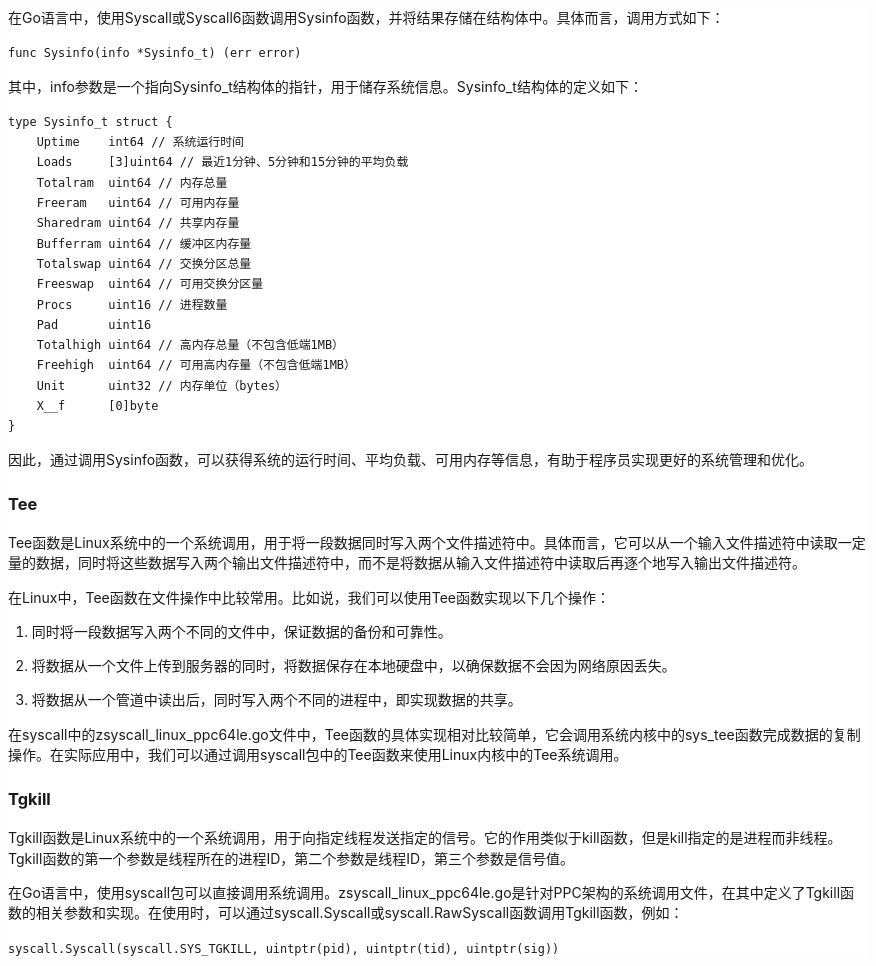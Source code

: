 在Go语言中，使用Syscall或Syscall6函数调用Sysinfo函数，并将结果存储在结构体中。具体而言，调用方式如下：

```
func Sysinfo(info *Sysinfo_t) (err error)
```

其中，info参数是一个指向Sysinfo_t结构体的指针，用于储存系统信息。Sysinfo_t结构体的定义如下：

```
type Sysinfo_t struct {
	Uptime    int64 // 系统运行时间
	Loads     [3]uint64 // 最近1分钟、5分钟和15分钟的平均负载
	Totalram  uint64 // 内存总量
	Freeram   uint64 // 可用内存量
	Sharedram uint64 // 共享内存量
	Bufferram uint64 // 缓冲区内存量
	Totalswap uint64 // 交换分区总量
	Freeswap  uint64 // 可用交换分区量
	Procs     uint16 // 进程数量
	Pad       uint16
	Totalhigh uint64 // 高内存总量（不包含低端1MB）
	Freehigh  uint64 // 可用高内存量（不包含低端1MB）
	Unit      uint32 // 内存单位（bytes）
	X__f      [0]byte
}
```

因此，通过调用Sysinfo函数，可以获得系统的运行时间、平均负载、可用内存等信息，有助于程序员实现更好的系统管理和优化。



### Tee

Tee函数是Linux系统中的一个系统调用，用于将一段数据同时写入两个文件描述符中。具体而言，它可以从一个输入文件描述符中读取一定量的数据，同时将这些数据写入两个输出文件描述符中，而不是将数据从输入文件描述符中读取后再逐个地写入输出文件描述符。

在Linux中，Tee函数在文件操作中比较常用。比如说，我们可以使用Tee函数实现以下几个操作：

1. 同时将一段数据写入两个不同的文件中，保证数据的备份和可靠性。

2. 将数据从一个文件上传到服务器的同时，将数据保存在本地硬盘中，以确保数据不会因为网络原因丢失。

3. 将数据从一个管道中读出后，同时写入两个不同的进程中，即实现数据的共享。

在syscall中的zsyscall_linux_ppc64le.go文件中，Tee函数的具体实现相对比较简单，它会调用系统内核中的sys_tee函数完成数据的复制操作。在实际应用中，我们可以通过调用syscall包中的Tee函数来使用Linux内核中的Tee系统调用。



### Tgkill

Tgkill函数是Linux系统中的一个系统调用，用于向指定线程发送指定的信号。它的作用类似于kill函数，但是kill指定的是进程而非线程。Tgkill函数的第一个参数是线程所在的进程ID，第二个参数是线程ID，第三个参数是信号值。

在Go语言中，使用syscall包可以直接调用系统调用。zsyscall_linux_ppc64le.go是针对PPC架构的系统调用文件，在其中定义了Tgkill函数的相关参数和实现。在使用时，可以通过syscall.Syscall或syscall.RawSyscall函数调用Tgkill函数，例如：

```
syscall.Syscall(syscall.SYS_TGKILL, uintptr(pid), uintptr(tid), uintptr(sig))
```
